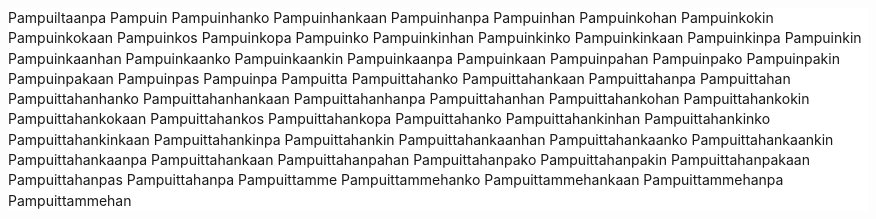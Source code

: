 Pampuiltaanpa
Pampuin
Pampuinhanko
Pampuinhankaan
Pampuinhanpa
Pampuinhan
Pampuinkohan
Pampuinkokin
Pampuinkokaan
Pampuinkos
Pampuinkopa
Pampuinko
Pampuinkinhan
Pampuinkinko
Pampuinkinkaan
Pampuinkinpa
Pampuinkin
Pampuinkaanhan
Pampuinkaanko
Pampuinkaankin
Pampuinkaanpa
Pampuinkaan
Pampuinpahan
Pampuinpako
Pampuinpakin
Pampuinpakaan
Pampuinpas
Pampuinpa
Pampuitta
Pampuittahanko
Pampuittahankaan
Pampuittahanpa
Pampuittahan
Pampuittahanhanko
Pampuittahanhankaan
Pampuittahanhanpa
Pampuittahanhan
Pampuittahankohan
Pampuittahankokin
Pampuittahankokaan
Pampuittahankos
Pampuittahankopa
Pampuittahanko
Pampuittahankinhan
Pampuittahankinko
Pampuittahankinkaan
Pampuittahankinpa
Pampuittahankin
Pampuittahankaanhan
Pampuittahankaanko
Pampuittahankaankin
Pampuittahankaanpa
Pampuittahankaan
Pampuittahanpahan
Pampuittahanpako
Pampuittahanpakin
Pampuittahanpakaan
Pampuittahanpas
Pampuittahanpa
Pampuittamme
Pampuittammehanko
Pampuittammehankaan
Pampuittammehanpa
Pampuittammehan